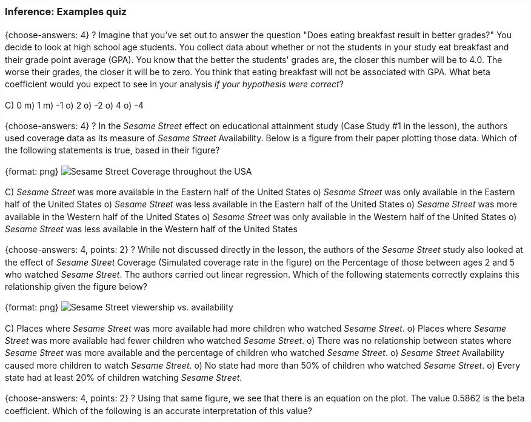 ### Inference: Examples quiz

{choose-answers: 4} 
? Imagine that you've set out to answer the question "Does eating breakfast result in better grades?" You decide to look at high school age students. You collect data about whether or not the students in your study eat breakfast and their grade point average (GPA). You know that the better the students' grades are, the closer this number will be to 4.0. The worse their grades, the closer it will be to zero. You think that eating breakfast will not be associated with GPA. What beta coefficient would you expect to see in your analysis *if your hypothesis were correct*?

C) 0
m) 1
m) -1
o) 2
o) -2
o) 4
o) -4


{choose-answers: 4} 
? In the *Sesame Street* effect on educational attainment study (Case Study #1 in the lesson), the authors used coverage data as its measure of *Sesame Street* Availability. Below is a figure from their paper plotting those data. Which of the following statements is true, based in their figure?

{format: png}
![Sesame Street Coverage throughout the USA](sesame_street_coverage.png)

C) *Sesame Street* was more available in the Eastern half of the United States
o) *Sesame Street* was only available in the Eastern half of the United States
o) *Sesame Street* was less available in the Eastern half of the United States
o) *Sesame Street* was more available in the Western half of the United States
o) *Sesame Street* was only available in the Western half of the United States
o) *Sesame Street* was less available in the Western half of the United States


{choose-answers: 4, points: 2} 
? While not discussed directly in the lesson, the authors of the *Sesame Street* study also looked at the effect of *Sesame Street* Coverage (Simulated coverage rate in the figure) on the Percentage of those between ages 2 and 5 who watched *Sesame Street*. The authors carried out linear regression. Which of the following statements correctly explains this relationship given the figure below?

{format: png}
![*Sesame Street* viewership vs. availability](sesame_street_regression.png)

C) Places where *Sesame Street* was more available had more children who watched *Sesame Street*.
o) Places where *Sesame Street* was more available had fewer children who watched *Sesame Street*.
o) There was no relationship between states where *Sesame Street* was more available and the percentage of children who watched *Sesame Street*.
o) *Sesame Street* Availability caused more children to watch *Sesame Street*.
o) No state had more than 50% of children who watched *Sesame Street*.
o) Every state had at least 20% of children watching *Sesame Street*.

{choose-answers: 4, points: 2} 
? Using that same figure, we see that there is an equation on the plot. The value 0.5862 is the beta coefficient. Which of the following is an accurate interpretation of this value?
